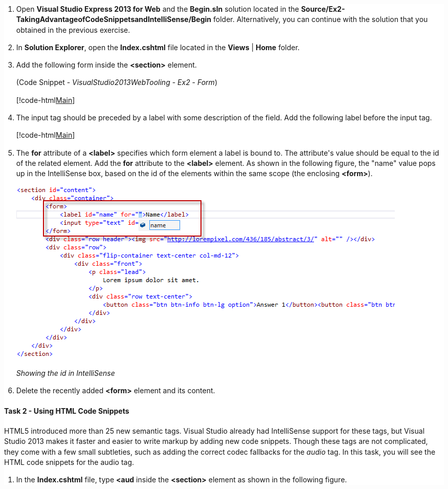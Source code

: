 1. Open **Visual Studio Express 2013 for Web** and the **Begin.sln** solution located in the **Source/Ex2-TakingAdvantageofCodeSnippetsandIntelliSense/Begin** folder. Alternatively, you can continue with the solution that you obtained in the previous exercise.
2. In **Solution Explorer**, open the **Index.cshtml** file located in the **Views** | **Home** folder.
3. Add the following form inside the **&lt;section&gt;** element.

    (Code Snippet - *VisualStudio2013WebTooling* - *Ex2* - *Form*)

    [!code-html[Main](visual-studio-2013-web-tools/samples/sample4.html)]
4. The input tag should be preceded by a label with some description of the field. Add the following label before the input tag.

    [!code-html[Main](visual-studio-2013-web-tools/samples/sample5.html)]
5. The **for** attribute of a **&lt;label&gt;** specifies which form element a label is bound to. The attribute's value should be equal to the id of the related element. Add the **for** attribute to the **&lt;label&gt;** element. As shown in the following figure, the &quot;name&quot; value pops up in the IntelliSense box, based on the id of the elements within the same scope (the enclosing **&lt;form&gt;**).

    ![Showing the id in IntelliSense](visual-studio-2013-web-tools/_static/image35.png "Showing the id in IntelliSense")

    *Showing the id in IntelliSense*
6. Delete the recently added **&lt;form&gt;** element and its content.

<a id="Ex2Task2"></a>
#### Task 2 - Using HTML Code Snippets

HTML5 introduced more than 25 new semantic tags. Visual Studio already had IntelliSense support for these tags, but Visual Studio 2013 makes it faster and easier to write markup by adding new code snippets. Though these tags are not complicated, they come with a few small subtleties, such as adding the correct codec fallbacks for the *audio* tag. In this task, you will see the HTML code snippets for the audio tag.

1. In the **Index.cshtml** file, type **&lt;aud** inside the **&lt;section&gt;** element as shown in the following figure.
